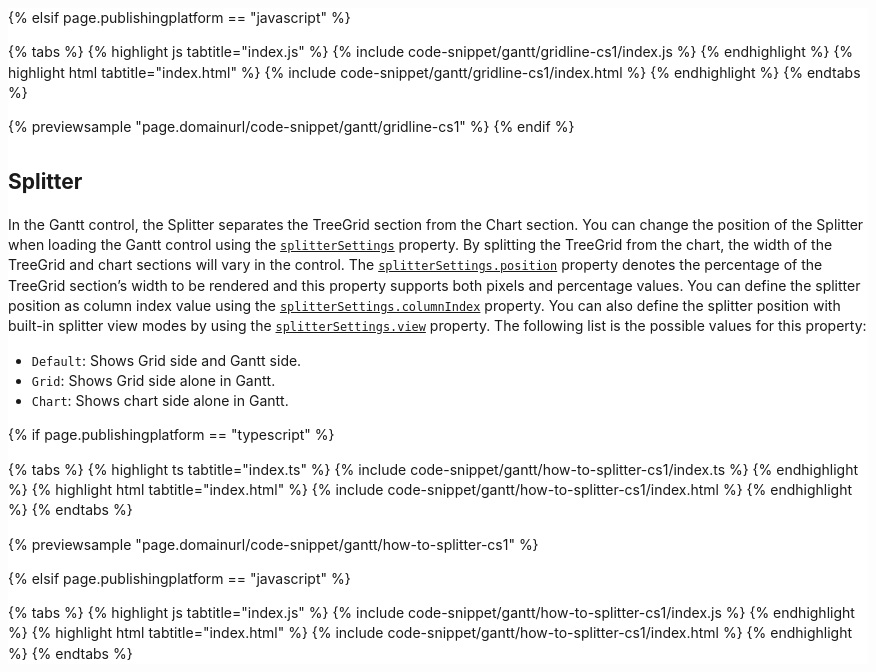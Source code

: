 {% elsif page.publishingplatform == "javascript" %}

{% tabs %}
{% highlight js tabtitle="index.js" %}
{% include code-snippet/gantt/gridline-cs1/index.js %}
{% endhighlight %}
{% highlight html tabtitle="index.html" %}
{% include code-snippet/gantt/gridline-cs1/index.html %}
{% endhighlight %}
{% endtabs %}

{% previewsample "page.domainurl/code-snippet/gantt/gridline-cs1" %}
{% endif %}

## Splitter

In the Gantt control, the Splitter separates the TreeGrid section from the Chart section. You can change the position of the Splitter when loading the Gantt control using the [`splitterSettings`](../api/gantt/splitterSettings/) property. By splitting the TreeGrid from the chart, the width of the TreeGrid and chart sections will vary in the control. The [`splitterSettings.position`](../api/gantt/splitterSettings/#position) property denotes the percentage of the TreeGrid section’s width to be rendered and this property supports both pixels and percentage values. You can define the splitter position as column index value using the [`splitterSettings.columnIndex`](../api/gantt/splitterSettings/#columnindex) property. You can also define the splitter position with built-in splitter view modes by using the [`splitterSettings.view`](../api/gantt/splitterSettings/#view) property. The following list is the possible values for this property:

* `Default`: Shows Grid side and Gantt side.
* `Grid`: Shows Grid side alone in Gantt.
* `Chart`: Shows chart side alone in Gantt.

{% if page.publishingplatform == "typescript" %}

 {% tabs %}
{% highlight ts tabtitle="index.ts" %}
{% include code-snippet/gantt/how-to-splitter-cs1/index.ts %}
{% endhighlight %}
{% highlight html tabtitle="index.html" %}
{% include code-snippet/gantt/how-to-splitter-cs1/index.html %}
{% endhighlight %}
{% endtabs %}
        
{% previewsample "page.domainurl/code-snippet/gantt/how-to-splitter-cs1" %}

{% elsif page.publishingplatform == "javascript" %}

{% tabs %}
{% highlight js tabtitle="index.js" %}
{% include code-snippet/gantt/how-to-splitter-cs1/index.js %}
{% endhighlight %}
{% highlight html tabtitle="index.html" %}
{% include code-snippet/gantt/how-to-splitter-cs1/index.html %}
{% endhighlight %}
{% endtabs %}
